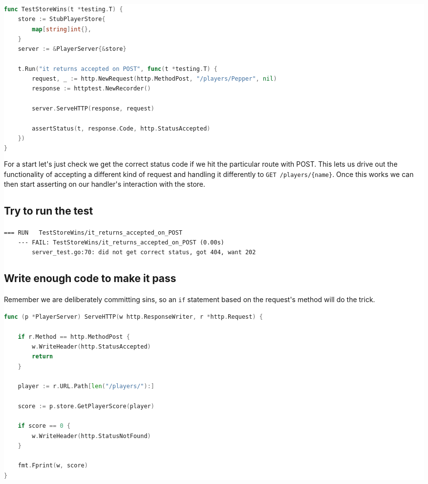 ```go
func TestStoreWins(t *testing.T) {
    store := StubPlayerStore{
        map[string]int{},
    }
    server := &PlayerServer{&store}

    t.Run("it returns accepted on POST", func(t *testing.T) {
        request, _ := http.NewRequest(http.MethodPost, "/players/Pepper", nil)
        response := httptest.NewRecorder()

        server.ServeHTTP(response, request)

        assertStatus(t, response.Code, http.StatusAccepted)
    })
}
```

For a start let's just check we get the correct status code if we hit the particular route with POST. This lets us drive out the functionality of accepting a different kind of request and handling it differently to `GET /players/{name}`. Once this works we can then start asserting on our handler's interaction with the store.

## Try to run the test

```
=== RUN   TestStoreWins/it_returns_accepted_on_POST
    --- FAIL: TestStoreWins/it_returns_accepted_on_POST (0.00s)
        server_test.go:70: did not get correct status, got 404, want 202
```

## Write enough code to make it pass

Remember we are deliberately committing sins, so an `if` statement based on the request's method will do the trick.

```go
func (p *PlayerServer) ServeHTTP(w http.ResponseWriter, r *http.Request) {

    if r.Method == http.MethodPost {
        w.WriteHeader(http.StatusAccepted)
        return
    }

    player := r.URL.Path[len("/players/"):]

    score := p.store.GetPlayerScore(player)

    if score == 0 {
        w.WriteHeader(http.StatusNotFound)
    }

    fmt.Fprint(w, score)
}
```
